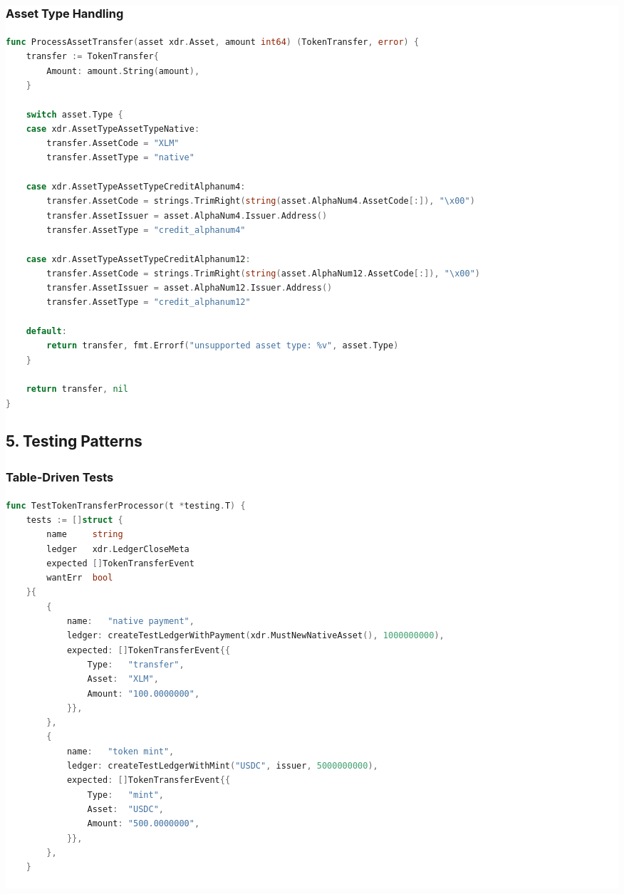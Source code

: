 ### Asset Type Handling

```go
func ProcessAssetTransfer(asset xdr.Asset, amount int64) (TokenTransfer, error) {
    transfer := TokenTransfer{
        Amount: amount.String(amount),
    }
    
    switch asset.Type {
    case xdr.AssetTypeAssetTypeNative:
        transfer.AssetCode = "XLM"
        transfer.AssetType = "native"
        
    case xdr.AssetTypeAssetTypeCreditAlphanum4:
        transfer.AssetCode = strings.TrimRight(string(asset.AlphaNum4.AssetCode[:]), "\x00")
        transfer.AssetIssuer = asset.AlphaNum4.Issuer.Address()
        transfer.AssetType = "credit_alphanum4"
        
    case xdr.AssetTypeAssetTypeCreditAlphanum12:
        transfer.AssetCode = strings.TrimRight(string(asset.AlphaNum12.AssetCode[:]), "\x00")
        transfer.AssetIssuer = asset.AlphaNum12.Issuer.Address()
        transfer.AssetType = "credit_alphanum12"
        
    default:
        return transfer, fmt.Errorf("unsupported asset type: %v", asset.Type)
    }
    
    return transfer, nil
}
```

## 5. Testing Patterns

### Table-Driven Tests

```go
func TestTokenTransferProcessor(t *testing.T) {
    tests := []struct {
        name     string
        ledger   xdr.LedgerCloseMeta
        expected []TokenTransferEvent
        wantErr  bool
    }{
        {
            name:   "native payment",
            ledger: createTestLedgerWithPayment(xdr.MustNewNativeAsset(), 1000000000),
            expected: []TokenTransferEvent{{
                Type:   "transfer",
                Asset:  "XLM",
                Amount: "100.0000000",
            }},
        },
        {
            name:   "token mint",
            ledger: createTestLedgerWithMint("USDC", issuer, 5000000000),
            expected: []TokenTransferEvent{{
                Type:   "mint",
                Asset:  "USDC",
                Amount: "500.0000000",
            }},
        },
    }
    
```